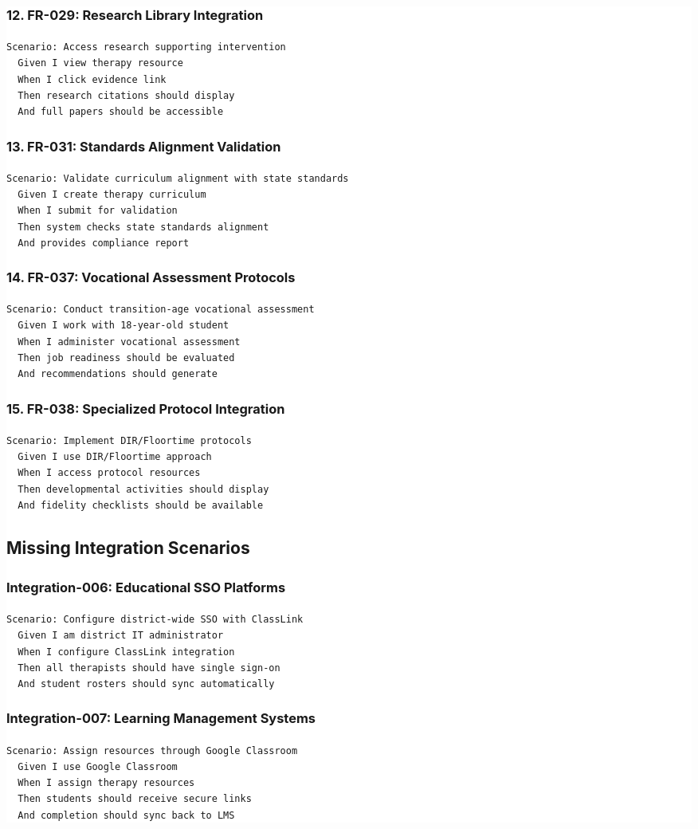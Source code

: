 ### 12. FR-029: Research Library Integration
```gherkin
Scenario: Access research supporting intervention
  Given I view therapy resource
  When I click evidence link
  Then research citations should display
  And full papers should be accessible
```

### 13. FR-031: Standards Alignment Validation
```gherkin
Scenario: Validate curriculum alignment with state standards
  Given I create therapy curriculum
  When I submit for validation
  Then system checks state standards alignment
  And provides compliance report
```

### 14. FR-037: Vocational Assessment Protocols
```gherkin
Scenario: Conduct transition-age vocational assessment
  Given I work with 18-year-old student
  When I administer vocational assessment
  Then job readiness should be evaluated
  And recommendations should generate
```

### 15. FR-038: Specialized Protocol Integration
```gherkin
Scenario: Implement DIR/Floortime protocols
  Given I use DIR/Floortime approach
  When I access protocol resources
  Then developmental activities should display
  And fidelity checklists should be available
```

## Missing Integration Scenarios

### Integration-006: Educational SSO Platforms
```gherkin
Scenario: Configure district-wide SSO with ClassLink
  Given I am district IT administrator
  When I configure ClassLink integration
  Then all therapists should have single sign-on
  And student rosters should sync automatically
```

### Integration-007: Learning Management Systems
```gherkin
Scenario: Assign resources through Google Classroom
  Given I use Google Classroom
  When I assign therapy resources
  Then students should receive secure links
  And completion should sync back to LMS
```
